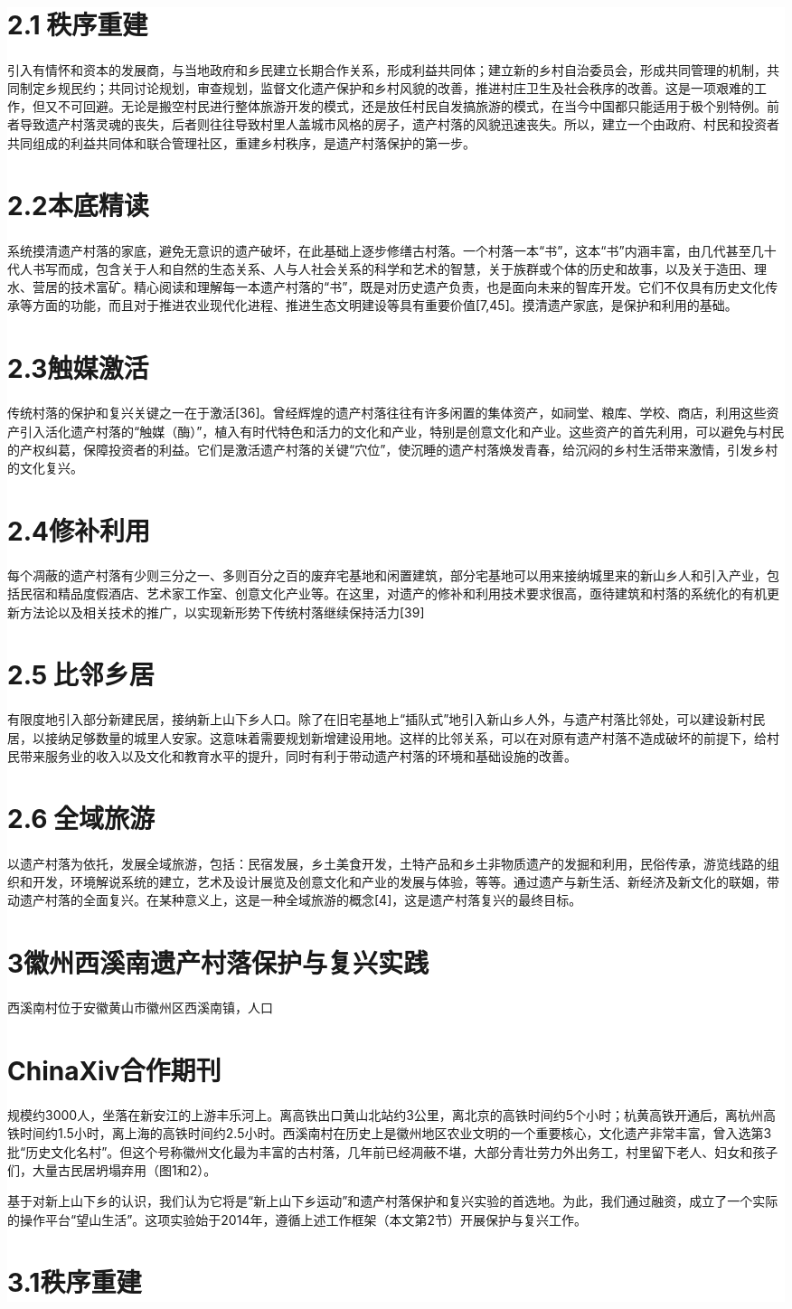 # 2.1 秩序重建

引入有情怀和资本的发展商，与当地政府和乡民建立长期合作关系，形成利益共同体；建立新的乡村自治委员会，形成共同管理的机制，共同制定乡规民约；共同讨论规划，审查规划，监督文化遗产保护和乡村风貌的改善，推进村庄卫生及社会秩序的改善。这是一项艰难的工作，但又不可回避。无论是搬空村民进行整体旅游开发的模式，还是放任村民自发搞旅游的模式，在当今中国都只能适用于极个别特例。前者导致遗产村落灵魂的丧失，后者则往往导致村里人盖城市风格的房子，遗产村落的风貌迅速丧失。所以，建立一个由政府、村民和投资者共同组成的利益共同体和联合管理社区，重建乡村秩序，是遗产村落保护的第一步。

# 2.2本底精读

系统摸清遗产村落的家底，避免无意识的遗产破坏，在此基础上逐步修缮古村落。一个村落一本“书”，这本“书”内涵丰富，由几代甚至几十代人书写而成，包含关于人和自然的生态关系、人与人社会关系的科学和艺术的智慧，关于族群或个体的历史和故事，以及关于造田、理水、营居的技术富矿。精心阅读和理解每一本遗产村落的“书”，既是对历史遗产负责，也是面向未来的智库开发。它们不仅具有历史文化传承等方面的功能，而且对于推进农业现代化进程、推进生态文明建设等具有重要价值[7,45]。摸清遗产家底，是保护和利用的基础。

# 2.3触媒激活

传统村落的保护和复兴关键之一在于激活[36]。曾经辉煌的遗产村落往往有许多闲置的集体资产，如祠堂、粮库、学校、商店，利用这些资产引入活化遗产村落的“触媒（酶）”，植入有时代特色和活力的文化和产业，特别是创意文化和产业。这些资产的首先利用，可以避免与村民的产权纠葛，保障投资者的利益。它们是激活遗产村落的关键“穴位”，使沉睡的遗产村落焕发青春，给沉闷的乡村生活带来激情，引发乡村的文化复兴。

# 2.4修补利用

每个凋蔽的遗产村落有少则三分之一、多则百分之百的废弃宅基地和闲置建筑，部分宅基地可以用来接纳城里来的新山乡人和引入产业，包括民宿和精品度假酒店、艺术家工作室、创意文化产业等。在这里，对遗产的修补和利用技术要求很高，亟待建筑和村落的系统化的有机更新方法论以及相关技术的推广，以实现新形势下传统村落继续保持活力[39]

# 2.5 比邻乡居

有限度地引入部分新建民居，接纳新上山下乡人口。除了在旧宅基地上“插队式”地引入新山乡人外，与遗产村落比邻处，可以建设新村民居，以接纳足够数量的城里人安家。这意味着需要规划新增建设用地。这样的比邻关系，可以在对原有遗产村落不造成破坏的前提下，给村民带来服务业的收入以及文化和教育水平的提升，同时有利于带动遗产村落的环境和基础设施的改善。

# 2.6 全域旅游

以遗产村落为依托，发展全域旅游，包括：民宿发展，乡土美食开发，土特产品和乡土非物质遗产的发掘和利用，民俗传承，游览线路的组织和开发，环境解说系统的建立，艺术及设计展览及创意文化和产业的发展与体验，等等。通过遗产与新生活、新经济及新文化的联姻，带动遗产村落的全面复兴。在某种意义上，这是一种全域旅游的概念[4]，这是遗产村落复兴的最终目标。

# 3徽州西溪南遗产村落保护与复兴实践

西溪南村位于安徽黄山市徽州区西溪南镇，人口

# ChinaXiv合作期刊

规模约3000人，坐落在新安江的上游丰乐河上。离高铁出口黄山北站约3公里，离北京的高铁时间约5个小时；杭黄高铁开通后，离杭州高铁时间约1.5小时，离上海的高铁时间约2.5小时。西溪南村在历史上是徽州地区农业文明的一个重要核心，文化遗产非常丰富，曾入选第3批“历史文化名村”。但这个号称徽州文化最为丰富的古村落，几年前已经凋蔽不堪，大部分青壮劳力外出务工，村里留下老人、妇女和孩子们，大量古民居坍塌弃用（图1和2）。

基于对新上山下乡的认识，我们认为它将是“新上山下乡运动”和遗产村落保护和复兴实验的首选地。为此，我们通过融资，成立了一个实际的操作平台“望山生活”。这项实验始于2014年，遵循上述工作框架（本文第2节）开展保护与复兴工作。

# 3.1秩序重建
